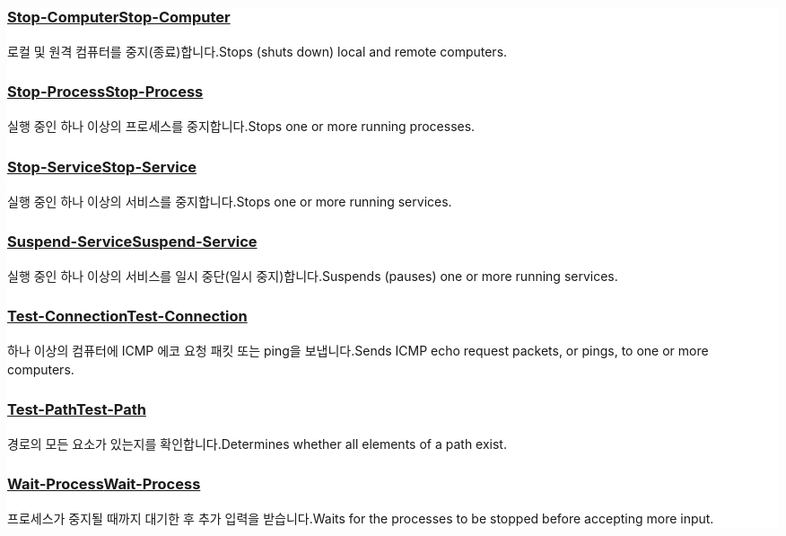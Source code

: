 ### [<span data-ttu-id="f2629-208">Stop-Computer</span><span class="sxs-lookup"><span data-stu-id="f2629-208">Stop-Computer</span></span>](Stop-Computer.md)
<span data-ttu-id="f2629-209">로컬 및 원격 컴퓨터를 중지(종료)합니다.</span><span class="sxs-lookup"><span data-stu-id="f2629-209">Stops (shuts down) local and remote computers.</span></span>

### [<span data-ttu-id="f2629-210">Stop-Process</span><span class="sxs-lookup"><span data-stu-id="f2629-210">Stop-Process</span></span>](Stop-Process.md)
<span data-ttu-id="f2629-211">실행 중인 하나 이상의 프로세스를 중지합니다.</span><span class="sxs-lookup"><span data-stu-id="f2629-211">Stops one or more running processes.</span></span>

### [<span data-ttu-id="f2629-212">Stop-Service</span><span class="sxs-lookup"><span data-stu-id="f2629-212">Stop-Service</span></span>](Stop-Service.md)
<span data-ttu-id="f2629-213">실행 중인 하나 이상의 서비스를 중지합니다.</span><span class="sxs-lookup"><span data-stu-id="f2629-213">Stops one or more running services.</span></span>

### [<span data-ttu-id="f2629-214">Suspend-Service</span><span class="sxs-lookup"><span data-stu-id="f2629-214">Suspend-Service</span></span>](Suspend-Service.md)
<span data-ttu-id="f2629-215">실행 중인 하나 이상의 서비스를 일시 중단(일시 중지)합니다.</span><span class="sxs-lookup"><span data-stu-id="f2629-215">Suspends (pauses) one or more running services.</span></span>

### [<span data-ttu-id="f2629-216">Test-Connection</span><span class="sxs-lookup"><span data-stu-id="f2629-216">Test-Connection</span></span>](Test-Connection.md)
<span data-ttu-id="f2629-217">하나 이상의 컴퓨터에 ICMP 에코 요청 패킷 또는 ping을 보냅니다.</span><span class="sxs-lookup"><span data-stu-id="f2629-217">Sends ICMP echo request packets, or pings, to one or more computers.</span></span>

### [<span data-ttu-id="f2629-218">Test-Path</span><span class="sxs-lookup"><span data-stu-id="f2629-218">Test-Path</span></span>](Test-Path.md)
<span data-ttu-id="f2629-219">경로의 모든 요소가 있는지를 확인합니다.</span><span class="sxs-lookup"><span data-stu-id="f2629-219">Determines whether all elements of a path exist.</span></span>

### [<span data-ttu-id="f2629-220">Wait-Process</span><span class="sxs-lookup"><span data-stu-id="f2629-220">Wait-Process</span></span>](Wait-Process.md)
<span data-ttu-id="f2629-221">프로세스가 중지될 때까지 대기한 후 추가 입력을 받습니다.</span><span class="sxs-lookup"><span data-stu-id="f2629-221">Waits for the processes to be stopped before accepting more input.</span></span>
